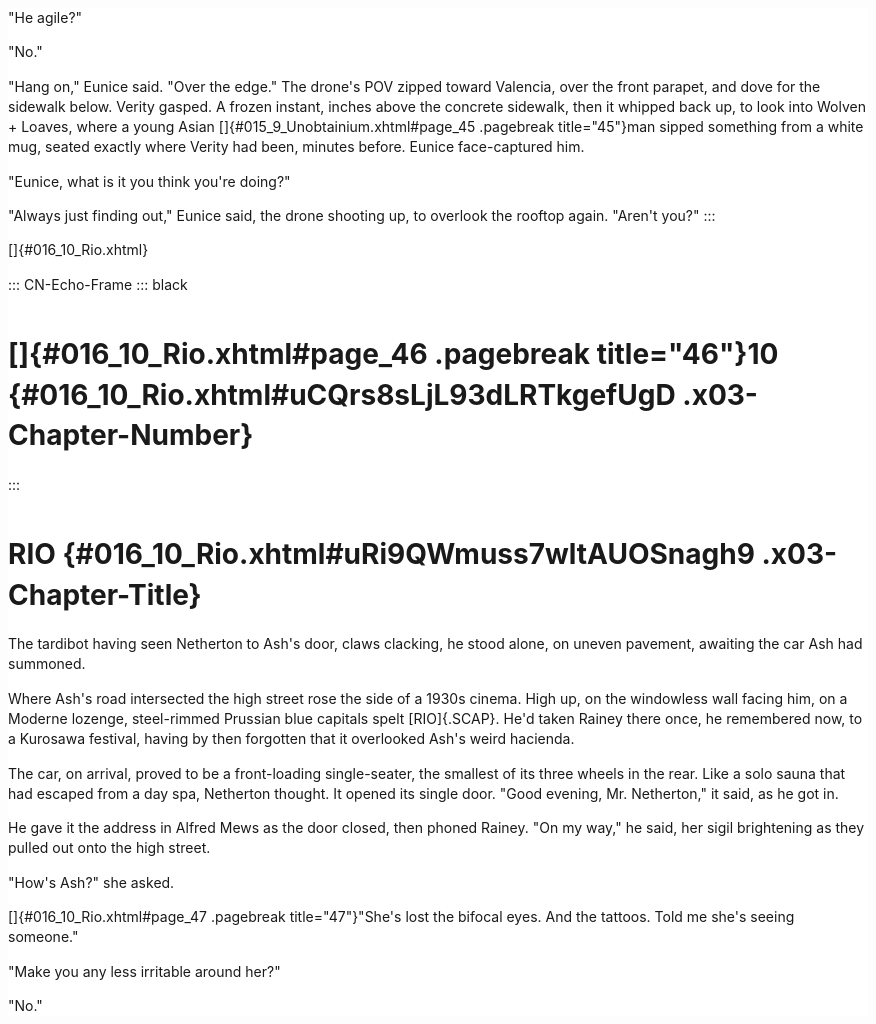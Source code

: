 "He agile?"

"No."

"Hang on," Eunice said. "Over the edge." The drone's POV zipped toward
Valencia, over the front parapet, and dove for the sidewalk below.
Verity gasped. A frozen instant, inches above the concrete sidewalk,
then it whipped back up, to look into Wolven + Loaves, where a young
Asian []{#015_9_Unobtainium.xhtml#page_45 .pagebreak title="45"}man
sipped something from a white mug, seated exactly where Verity had been,
minutes before. Eunice face-captured him.

"Eunice, what is it you think you're doing?"

"Always just finding out," Eunice said, the drone shooting up, to
overlook the rooftop again. "Aren't you?"
:::

[]{#016_10_Rio.xhtml}

::: CN-Echo-Frame
::: black
# []{#016_10_Rio.xhtml#page_46 .pagebreak title="46"}10 {#016_10_Rio.xhtml#uCQrs8sLjL93dLRTkgefUgD .x03-Chapter-Number}
:::

# RIO {#016_10_Rio.xhtml#uRi9QWmuss7wltAUOSnagh9 .x03-Chapter-Title}

The tardibot having seen Netherton to Ash's door, claws clacking, he
stood alone, on uneven pavement, awaiting the car Ash had summoned.

Where Ash's road intersected the high street rose the side of a 1930s
cinema. High up, on the windowless wall facing him, on a Moderne
lozenge, steel-rimmed Prussian blue capitals spelt [RIO]{.SCAP}. He'd
taken Rainey there once, he remembered now, to a Kurosawa festival,
having by then forgotten that it overlooked Ash's weird hacienda.

The car, on arrival, proved to be a front-loading single-seater, the
smallest of its three wheels in the rear. Like a solo sauna that had
escaped from a day spa, Netherton thought. It opened its single door.
"Good evening, Mr. Netherton," it said, as he got in.

He gave it the address in Alfred Mews as the door closed, then phoned
Rainey. "On my way," he said, her sigil brightening as they pulled out
onto the high street.

"How's Ash?" she asked.

[]{#016_10_Rio.xhtml#page_47 .pagebreak title="47"}"She's lost the
bifocal eyes. And the tattoos. Told me she's seeing someone."

"Make you any less irritable around her?"

"No."
